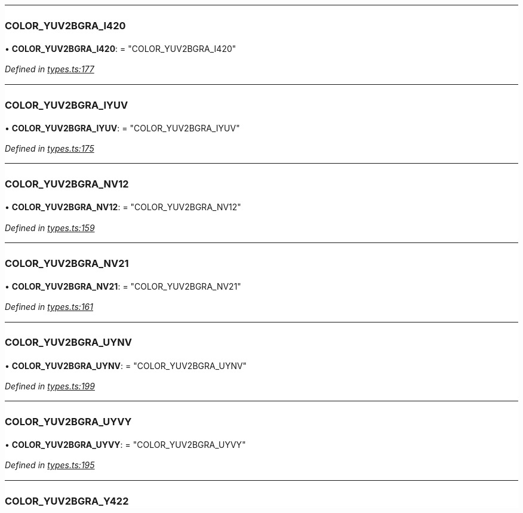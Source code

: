 ___

###  COLOR_YUV2BGRA_I420

• **COLOR_YUV2BGRA_I420**: = "COLOR_YUV2BGRA_I420"

*Defined in [types.ts:177](https://github.com/cancerberoSgx/mirada/blob/3544b58/ojos/src/types.ts#L177)*

___

###  COLOR_YUV2BGRA_IYUV

• **COLOR_YUV2BGRA_IYUV**: = "COLOR_YUV2BGRA_IYUV"

*Defined in [types.ts:175](https://github.com/cancerberoSgx/mirada/blob/3544b58/ojos/src/types.ts#L175)*

___

###  COLOR_YUV2BGRA_NV12

• **COLOR_YUV2BGRA_NV12**: = "COLOR_YUV2BGRA_NV12"

*Defined in [types.ts:159](https://github.com/cancerberoSgx/mirada/blob/3544b58/ojos/src/types.ts#L159)*

___

###  COLOR_YUV2BGRA_NV21

• **COLOR_YUV2BGRA_NV21**: = "COLOR_YUV2BGRA_NV21"

*Defined in [types.ts:161](https://github.com/cancerberoSgx/mirada/blob/3544b58/ojos/src/types.ts#L161)*

___

###  COLOR_YUV2BGRA_UYNV

• **COLOR_YUV2BGRA_UYNV**: = "COLOR_YUV2BGRA_UYNV"

*Defined in [types.ts:199](https://github.com/cancerberoSgx/mirada/blob/3544b58/ojos/src/types.ts#L199)*

___

###  COLOR_YUV2BGRA_UYVY

• **COLOR_YUV2BGRA_UYVY**: = "COLOR_YUV2BGRA_UYVY"

*Defined in [types.ts:195](https://github.com/cancerberoSgx/mirada/blob/3544b58/ojos/src/types.ts#L195)*

___

###  COLOR_YUV2BGRA_Y422
